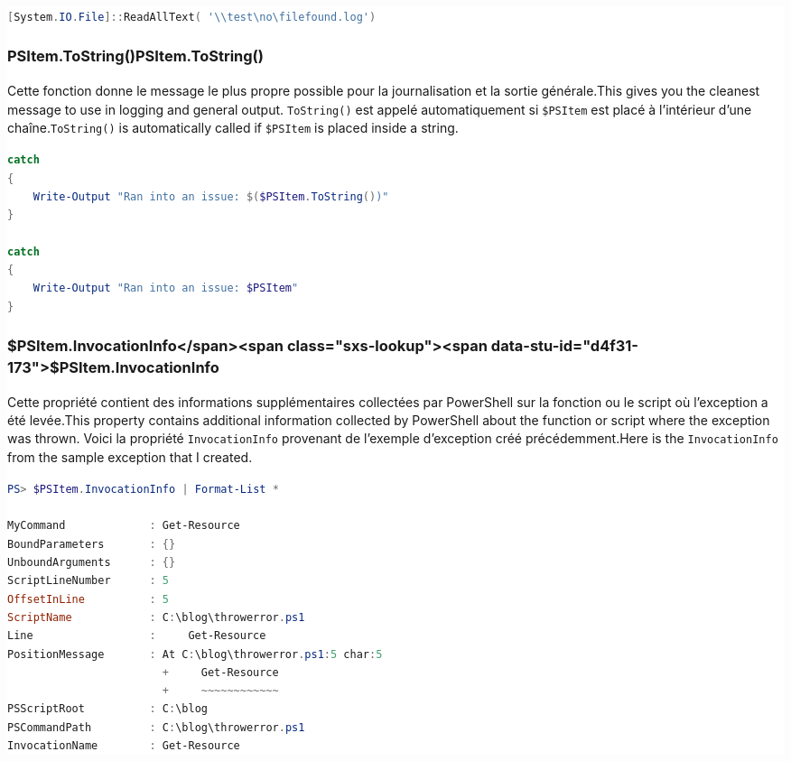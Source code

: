 ```powershell
[System.IO.File]::ReadAllText( '\\test\no\filefound.log')
```

### <a name="psitemtostring"></a><span data-ttu-id="d4f31-170">PSItem.ToString()</span><span class="sxs-lookup"><span data-stu-id="d4f31-170">PSItem.ToString()</span></span>

<span data-ttu-id="d4f31-171">Cette fonction donne le message le plus propre possible pour la journalisation et la sortie générale.</span><span class="sxs-lookup"><span data-stu-id="d4f31-171">This gives you the cleanest message to use in logging and general output.</span></span> <span data-ttu-id="d4f31-172">`ToString()` est appelé automatiquement si `$PSItem` est placé à l’intérieur d’une chaîne.</span><span class="sxs-lookup"><span data-stu-id="d4f31-172">`ToString()` is automatically called if `$PSItem` is placed inside a string.</span></span>

```powershell
catch
{
    Write-Output "Ran into an issue: $($PSItem.ToString())"
}

catch
{
    Write-Output "Ran into an issue: $PSItem"
}
```

### <a name="psiteminvocationinfo"></a><span data-ttu-id="d4f31-173">$PSItem.InvocationInfo</span><span class="sxs-lookup"><span data-stu-id="d4f31-173">$PSItem.InvocationInfo</span></span>

<span data-ttu-id="d4f31-174">Cette propriété contient des informations supplémentaires collectées par PowerShell sur la fonction ou le script où l’exception a été levée.</span><span class="sxs-lookup"><span data-stu-id="d4f31-174">This property contains additional information collected by PowerShell about the function or script where the exception was thrown.</span></span> <span data-ttu-id="d4f31-175">Voici la propriété `InvocationInfo` provenant de l’exemple d’exception créé précédemment.</span><span class="sxs-lookup"><span data-stu-id="d4f31-175">Here is the `InvocationInfo` from the sample exception that I created.</span></span>

```powershell
PS> $PSItem.InvocationInfo | Format-List *

MyCommand             : Get-Resource
BoundParameters       : {}
UnboundArguments      : {}
ScriptLineNumber      : 5
OffsetInLine          : 5
ScriptName            : C:\blog\throwerror.ps1
Line                  :     Get-Resource
PositionMessage       : At C:\blog\throwerror.ps1:5 char:5
                        +     Get-Resource
                        +     ~~~~~~~~~~~~
PSScriptRoot          : C:\blog
PSCommandPath         : C:\blog\throwerror.ps1
InvocationName        : Get-Resource
```


[powershellexplained.com]: https://powershellexplained.com/
[Version d’origine]: https://powershellexplained.com/2017-04-10-Powershell-exceptions-everything-you-ever-wanted-to-know/
[original version]: https://powershellexplained.com/2017-04-10-Powershell-exceptions-everything-you-ever-wanted-to-know/
[@KevinMarquette]: https://twitter.com/KevinMarquette
[Communauté Reddit/r/PowerShell]: https://www.reddit.com/r/PowerShell/comments/64866o/kevmar_all_net_46_exceptions_list_for_use_with/
[Reddit/r/PowerShell community]: https://www.reddit.com/r/PowerShell/comments/64866o/kevmar_all_net_46_exceptions_list_for_use_with/
[La grande liste des exceptions .NET]: https://powershellexplained.com/2017-04-07-all-dotnet-exception-list
[The big list of .NET exceptions]: https://powershellexplained.com/2017-04-07-all-dotnet-exception-list
[FileNotFoundException]: https://docs.microsoft.com/dotnet/api/System.IO.FileNotFoundException
[Documentation .NET]: https://docs.microsoft.com/dotnet/api
[.NET documentation]: https://docs.microsoft.com/dotnet/api
